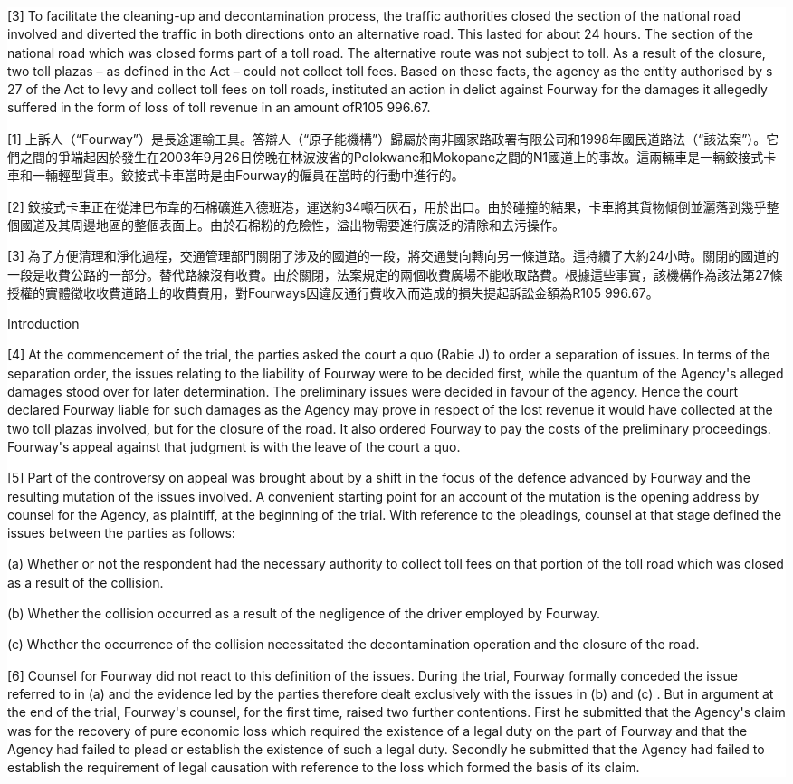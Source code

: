 [3]
To facilitate the cleaning-up and decontamination process, the traffic authorities closed the section of the national road involved and diverted the traffic in both directions onto an alternative road. This lasted for about 24 hours. The section of the national road which was closed forms part of a toll road. The alternative route was not subject to toll. As a result of the closure, two toll plazas – as defined in the Act – could not collect toll fees. Based on these facts, the agency as the entity authorised by s 27 of the Act to levy and collect toll fees on toll roads, instituted an action in delict against Fourway for the damages it allegedly suffered in the form of loss of toll revenue in an amount ofR105 996.67.

[1]
上訴人（“Fourway”）是長途運輸工具。答辯人（“原子能機構”）歸屬於南非國家路政署有限公司和1998年國民道路法（“該法案”）。它們之間的爭端起因於發生在2003年9月26日傍晚在林波波省的Polokwane和Mokopane之間的N1國道上的事故。這兩輛車是一輛鉸接式卡車和一輛輕型貨車。鉸接式卡車當時是由Fourway的僱員在當時的行動中進行的。

[2]
鉸接式卡車正在從津巴布韋的石棉礦進入德班港，運送約34噸石灰石，用於出口。由於碰撞的結果，卡車將其貨物傾倒並灑落到幾乎整個國道及其周邊地區的整個表面上。由於石棉粉的危險性，溢出物需要進行廣泛的清除和去污操作。

[3]
為了方便清理和淨化過程，交通管理部門關閉了涉及的國道的一段，將交通雙向轉向另一條道路。這持續了大約24小時。關閉的國道的一段是收費公路的一部分。替代路線沒有收費。由於關閉，法案規定的兩個收費廣場不能收取路費。根據這些事實，該機構作為該法第27條授權的實體徵收收費道路上的收費費用，對Fourways因違反通行費收入而造成的損失提起訴訟金額為R105 996.67。

Introduction


[4]
At the commencement of the trial, the parties asked the court a quo (Rabie J) to order a separation of issues. In terms of the separation order, the issues relating to the liability of Fourway were to be decided first, while the quantum of the Agency's alleged damages stood over for later determination. The preliminary issues were decided in favour of the agency. Hence the court declared Fourway liable for such damages as the Agency may prove in respect of the lost revenue it would have collected at the two toll plazas involved, but for the closure of the road. It also ordered Fourway to pay the costs of the preliminary proceedings. Fourway's appeal against that judgment is with the leave of the court a quo.

[5]
Part of the controversy on appeal was brought about by a shift in the focus of the defence advanced by Fourway and the resulting mutation of the issues involved. A convenient starting point for an account of the mutation is the opening address by counsel for the Agency, as plaintiff, at the beginning of the trial. With reference to the pleadings, counsel at that stage defined the issues between the parties as follows:

(a)
Whether or not the respondent had the necessary authority to collect toll fees on that portion of the toll road which was closed as a result of the collision.

(b)
Whether the collision occurred as a result of the negligence of the driver employed by Fourway.

(c)
Whether the occurrence of the collision necessitated the decontamination operation and the closure of the road.

[6]
Counsel for Fourway did not react to this definition of the issues. During the trial, Fourway formally conceded the issue referred to in (a) and the evidence led by the parties therefore dealt exclusively with the issues in (b) and (c) . But in argument at the end of the trial, Fourway's counsel, for the first time, raised two further contentions. First he submitted that the Agency's claim was for the recovery of pure economic loss which required the existence of a legal duty on the part of Fourway and that the Agency had failed to plead or establish the existence of such a legal duty. Secondly he submitted that the Agency had failed to establish the requirement of legal causation with reference to the loss which formed the basis of its claim.
